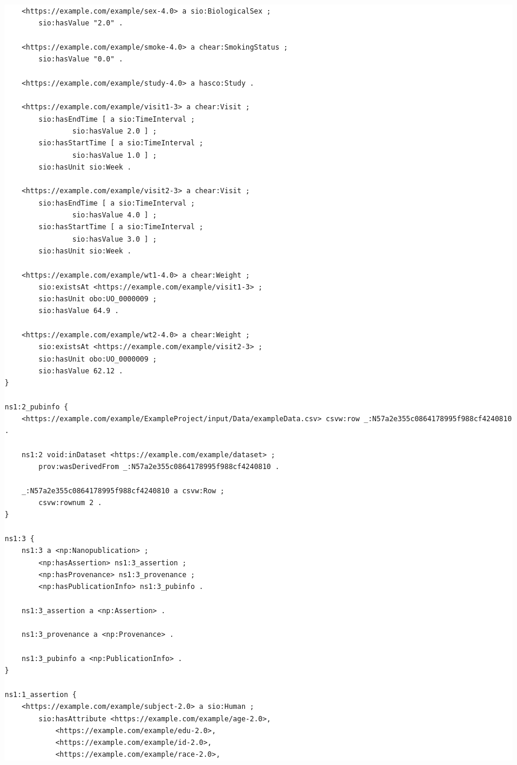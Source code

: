 ```
    <https://example.com/example/sex-4.0> a sio:BiologicalSex ;
        sio:hasValue "2.0" .

    <https://example.com/example/smoke-4.0> a chear:SmokingStatus ;
        sio:hasValue "0.0" .

    <https://example.com/example/study-4.0> a hasco:Study .

    <https://example.com/example/visit1-3> a chear:Visit ;
        sio:hasEndTime [ a sio:TimeInterval ;
                sio:hasValue 2.0 ] ;
        sio:hasStartTime [ a sio:TimeInterval ;
                sio:hasValue 1.0 ] ;
        sio:hasUnit sio:Week .

    <https://example.com/example/visit2-3> a chear:Visit ;
        sio:hasEndTime [ a sio:TimeInterval ;
                sio:hasValue 4.0 ] ;
        sio:hasStartTime [ a sio:TimeInterval ;
                sio:hasValue 3.0 ] ;
        sio:hasUnit sio:Week .

    <https://example.com/example/wt1-4.0> a chear:Weight ;
        sio:existsAt <https://example.com/example/visit1-3> ;
        sio:hasUnit obo:UO_0000009 ;
        sio:hasValue 64.9 .

    <https://example.com/example/wt2-4.0> a chear:Weight ;
        sio:existsAt <https://example.com/example/visit2-3> ;
        sio:hasUnit obo:UO_0000009 ;
        sio:hasValue 62.12 .
}

ns1:2_pubinfo {
    <https://example.com/example/ExampleProject/input/Data/exampleData.csv> csvw:row _:N57a2e355c0864178995f988cf4240810 .

    ns1:2 void:inDataset <https://example.com/example/dataset> ;
        prov:wasDerivedFrom _:N57a2e355c0864178995f988cf4240810 .

    _:N57a2e355c0864178995f988cf4240810 a csvw:Row ;
        csvw:rownum 2 .
}

ns1:3 {
    ns1:3 a <np:Nanopublication> ;
        <np:hasAssertion> ns1:3_assertion ;
        <np:hasProvenance> ns1:3_provenance ;
        <np:hasPublicationInfo> ns1:3_pubinfo .

    ns1:3_assertion a <np:Assertion> .

    ns1:3_provenance a <np:Provenance> .

    ns1:3_pubinfo a <np:PublicationInfo> .
}

ns1:1_assertion {
    <https://example.com/example/subject-2.0> a sio:Human ;
        sio:hasAttribute <https://example.com/example/age-2.0>,
            <https://example.com/example/edu-2.0>,
            <https://example.com/example/id-2.0>,
            <https://example.com/example/race-2.0>,
```